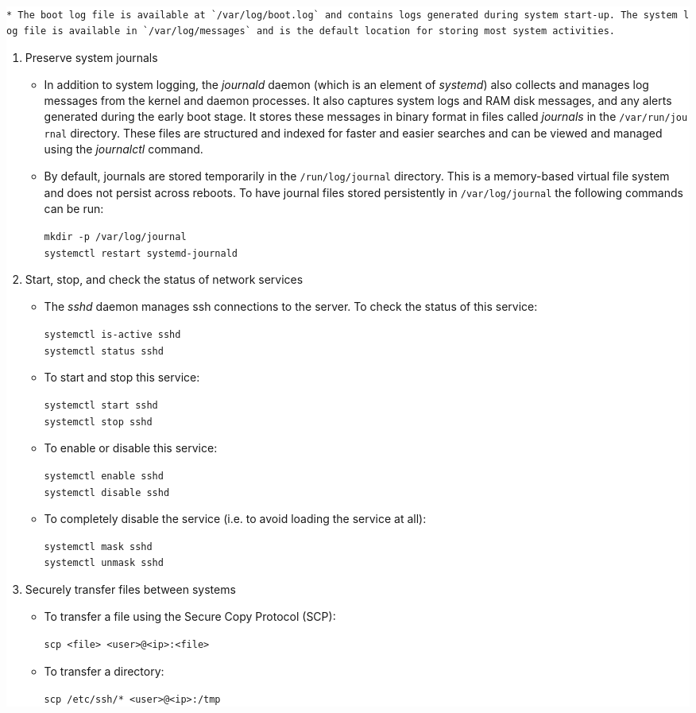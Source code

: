    * The boot log file is available at `/var/log/boot.log` and contains logs generated during system start-up. The system log file is available in `/var/log/messages` and is the default location for storing most system activities.

1. Preserve system journals

    * In addition to system logging, the *journald* daemon (which is an element of *systemd*) also collects and manages log messages from the kernel and daemon processes. It also captures system logs and RAM disk messages, and any alerts generated during the early boot stage. It stores these messages in binary format in files called *journals* in the `/var/run/journal` directory. These files are structured and indexed for faster and easier searches and can be viewed and managed using the *journalctl* command.

    * By default, journals are stored temporarily in the `/run/log/journal` directory. This is a memory-based virtual file system and does not persist across reboots. To have journal files stored persistently in `/var/log/journal` the following commands can be run:
        ```shell   
        mkdir -p /var/log/journal
        systemctl restart systemd-journald
        ```

1. Start, stop, and check the status of network services

    * The *sshd* daemon manages ssh connections to the server. To check the status of this service:
        ```shell   
        systemctl is-active sshd        
        systemctl status sshd
        ```

    * To start and stop this service:
        ```shell   
        systemctl start sshd
        systemctl stop sshd
        ```

    * To enable or disable this service:
        ```shell      
        systemctl enable sshd
        systemctl disable sshd
        ```

    * To completely disable the service (i.e. to avoid loading the service at all):
        ```shell   
        systemctl mask sshd
        systemctl unmask sshd
        ```

1. Securely transfer files between systems

    * To transfer a file using the Secure Copy Protocol (SCP):
        ```shell   
        scp <file> <user>@<ip>:<file>
        ```

    * To transfer a directory:
        ```shell   
        scp /etc/ssh/* <user>@<ip>:/tmp
        ```
